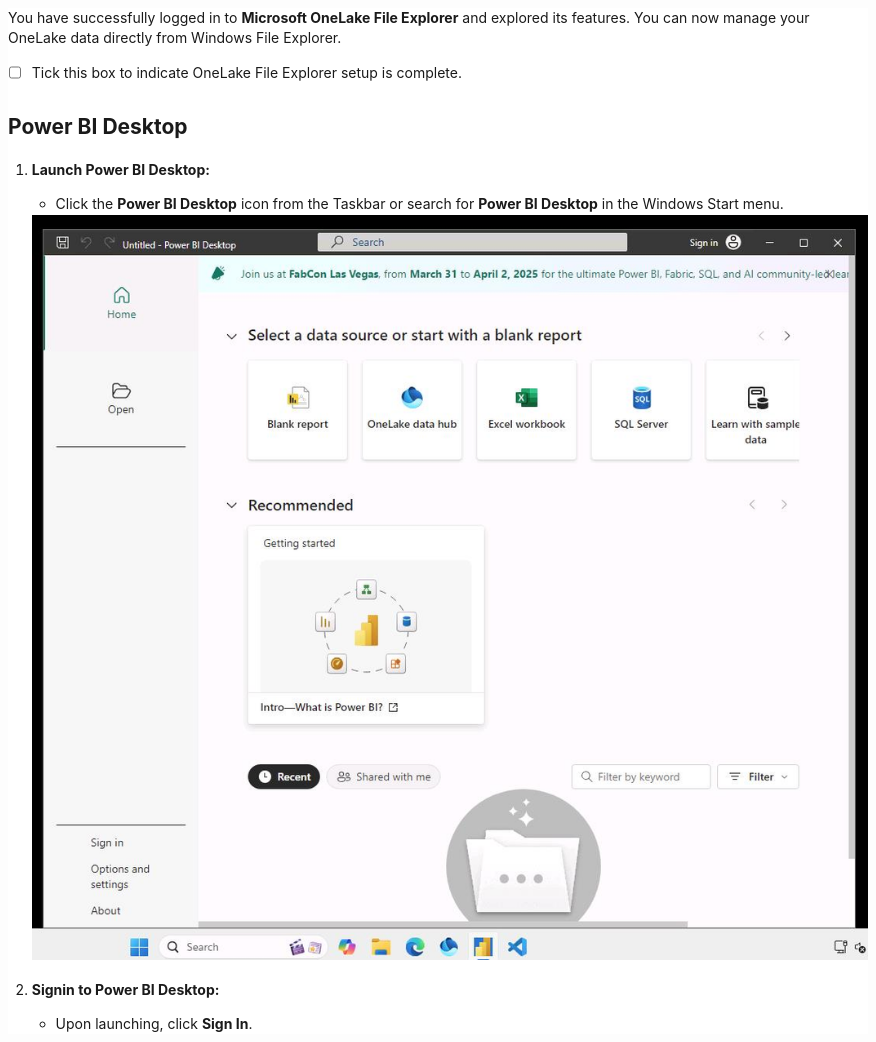 You have successfully logged in to **Microsoft OneLake File Explorer** and explored its features. You can now manage your OneLake data directly from Windows File Explorer.

- [ ]  Tick this box to indicate OneLake File Explorer setup is complete. 

## Power BI Desktop

1. **Launch Power BI Desktop:**
   - Click the **Power BI Desktop** icon from the Taskbar or search for **Power BI Desktop** in the Windows Start menu.
    <img src=images/twynbq5a.jpg />

2. **Signin to Power BI Desktop:**
   - Upon launching, click **Sign In**.
   